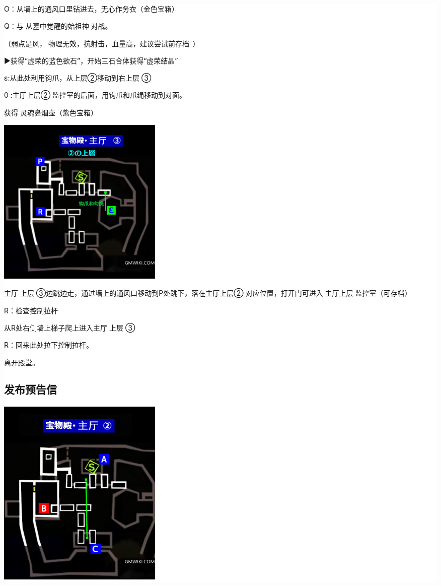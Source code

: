 O：从墙上的通风口里钻进去，无心作务衣（金色宝箱）

Q：与 从墓中觉醒的始祖神 对战。

（弱点是风， 物理无效，抗射击，血量高，建议尝试前存档  ）

►获得“虚荣的蓝色欲石”，开始三石合体获得“虚荣结晶”

ε:从此处利用钩爪，从上层②移动到右上层 ③

θ :主厅上层② 监控室的后面，用钩爪和爪绳移动到对面。

获得 灵魂鼻烟壶（紫色宝箱）

![img](.\assets\殿堂攻略2-2斑目-确认秘宝路线-8.png)

主厅 上层 ③边跳边走，通过墙上的通风口移动到P处跳下，落在主厅上层② 对应位置，打开门可进入 主厅上层 监控室（可存档）

R：检查控制拉杆

从R处右侧墙上梯子爬上进入主厅 上层 ③

R：回来此处拉下控制拉杆。

离开殿堂。

 

## 发布预告信

![img](.\assets\殿堂攻略2-2斑目-确认秘宝路线-9.png)
